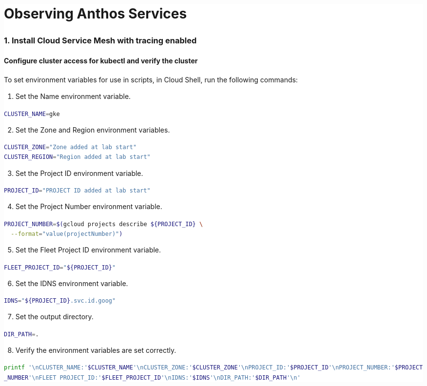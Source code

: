 # Observing Anthos Services

### 1. Install Cloud Service Mesh with tracing enabled

#### Configure cluster access for kubectl and verify the cluster

To set environment variables for use in scripts, in Cloud Shell, run the following commands:

1. Set the Name environment variable.

```bash
CLUSTER_NAME=gke
```

2. Set the Zone and Region environment variables.

```bash
CLUSTER_ZONE="Zone added at lab start"
CLUSTER_REGION="Region added at lab start"
```

3. Set the Project ID environment variable.

```bash
PROJECT_ID="PROJECT ID added at lab start"
```

4. Set the Project Number environment variable.

```bash
PROJECT_NUMBER=$(gcloud projects describe ${PROJECT_ID} \
  --format="value(projectNumber)")
```

5. Set the Fleet Project ID environment variable.

```bash
FLEET_PROJECT_ID="${PROJECT_ID}"
```

6. Set the IDNS environment variable.

```bash
IDNS="${PROJECT_ID}.svc.id.goog"
```

7. Set the output directory.

```bash
DIR_PATH=.
```

8. Verify the environment variables are set correctly.

```bash
printf '\nCLUSTER_NAME:'$CLUSTER_NAME'\nCLUSTER_ZONE:'$CLUSTER_ZONE'\nPROJECT_ID:'$PROJECT_ID'\nPROJECT_NUMBER:'$PROJECT_NUMBER'\nFLEET PROJECT_ID:'$FLEET_PROJECT_ID'\nIDNS:'$IDNS'\nDIR_PATH:'$DIR_PATH'\n'
```

